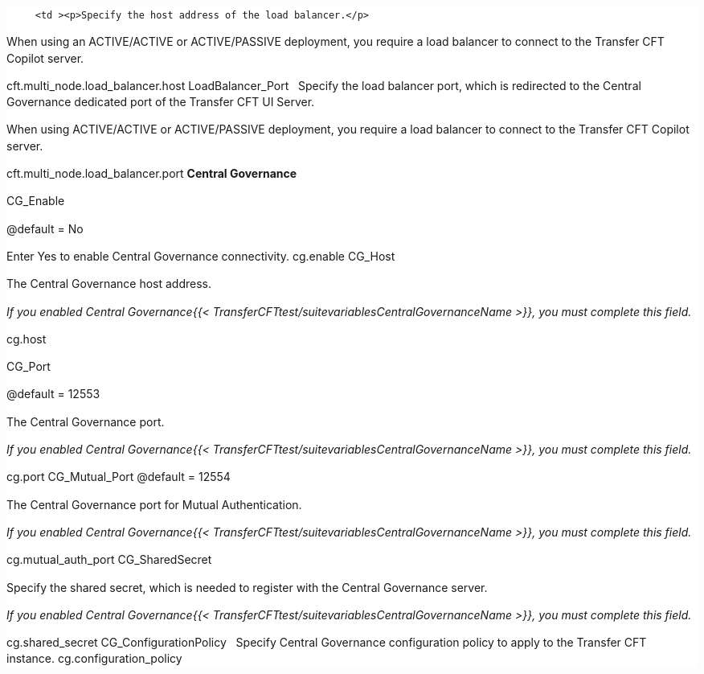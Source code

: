          <td ><p>Specify the host address of the load balancer.</p>
<p>When using an ACTIVE/ACTIVE or ACTIVE/PASSIVE deployment, you require a load
balancer to connect to the Transfer CFT Copilot server.</p>         </td>
         <td >cft.multi_node.load_balancer.host         </td>
      </tr>
      <tr>
         <td >LoadBalancer_Port         </td>
         <td >          </td>
         <td >Specify the load balancer port, which is redirected to the
Central Governance dedicated port of the Transfer CFT UI Server.
<p>When using ACTIVE/ACTIVE or ACTIVE/PASSIVE deployment, you require a load
balancer to connect to the Transfer CFT Copilot server.</p>         </td>
         <td >cft.multi_node.load_balancer.port         </td>
      </tr>
      <tr>
         <td colspan="4" ><strong><strong>Central Governance</strong></strong>         </td>
      </tr>
      <tr>
         <td ><p>CG_Enable</p>         </td>
         <td ><p>@default = No</p>         </td>
         <td >Enter Yes to enable Central Governance connectivity.         </td>
         <td >cg.enable         </td>
      </tr>
      <tr>
         <td >CG_Host         </td>
         <td >          </td>
         <td ><p>The Central Governance host address.</p>
<p><em><em>If you enabled Central Governance{{< TransferCFTtest/suitevariablesCentralGovernanceName  >}}, you must complete this field.</em></em></p>         </td>
         <td >cg.host         </td>
      </tr>
      <tr>
         <td ><p>CG_Port</p>         </td>
         <td >@default = 12553         </td>
         <td ><p>The Central Governance port.</p>
<p><em><em>If you enabled Central Governance{{< TransferCFTtest/suitevariablesCentralGovernanceName  >}}, you must complete this field.</em></em></p>         </td>
         <td >cg.port         </td>
      </tr>
      <tr>
         <td >CG_Mutual_Port         </td>
         <td >@default = 12554         </td>
         <td ><p>The Central Governance port for Mutual Authentication.</p>
<p><em><em>If you enabled Central Governance{{< TransferCFTtest/suitevariablesCentralGovernanceName  >}}, you must complete this field.</em></em></p>         </td>
         <td >cg.mutual_auth_port         </td>
      </tr>
      <tr>
         <td >CG_SharedSecret         </td>
         <td >          </td>
         <td ><p>Specify the shared secret, which is needed to register with the Central Governance server.</p>
<p><em><em>If you enabled Central Governance{{< TransferCFTtest/suitevariablesCentralGovernanceName  >}}, you must complete this field.</em></em></p>         </td>
         <td >cg.shared_secret         </td>
      </tr>
      <tr>
         <td >CG_ConfigurationPolicy         </td>
         <td >          </td>
         <td >Specify Central Governance configuration policy to apply to the Transfer CFT
instance.         </td>
         <td >cg.configuration_policy         </td>
      </tr>
      <tr>